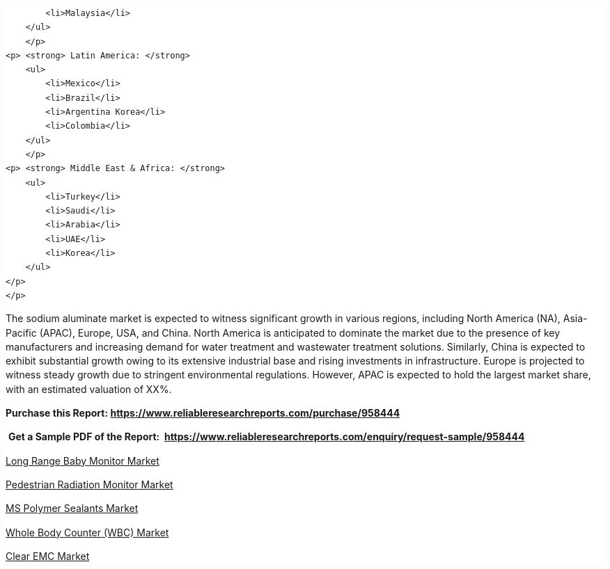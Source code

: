             <li>Malaysia</li>
        </ul>
        </p> 
    <p> <strong> Latin America: </strong>
        <ul>
            <li>Mexico</li>
            <li>Brazil</li>
            <li>Argentina Korea</li>
            <li>Colombia</li>
        </ul>
        </p> 
    <p> <strong> Middle East & Africa: </strong>
        <ul>
            <li>Turkey</li>
            <li>Saudi</li>
            <li>Arabia</li>
            <li>UAE</li>
            <li>Korea</li>
        </ul>
    </p>
    </p>
<p><p>The sodium aluminate market is expected to witness significant growth in various regions, including North America (NA), Asia-Pacific (APAC), Europe, USA, and China. North America is anticipated to dominate the market due to the presence of key manufacturers and increasing demand for water treatment and wastewater treatment solutions. Similarly, China is expected to exhibit substantial growth owing to its extensive industrial base and rising investments in infrastructure. Europe is projected to witness steady growth due to stringent environmental regulations. However, APAC is expected to hold the largest market share, with an estimated valuation of XX%.</p></p>
<p><strong>Purchase this Report: <a href="https://www.reliableresearchreports.com/purchase/958444">https://www.reliableresearchreports.com/purchase/958444</a></strong></p>
<p>&nbsp;<strong>Get a Sample PDF of the Report:&nbsp;&nbsp;<a href="https://www.reliableresearchreports.com/enquiry/request-sample/958444">https://www.reliableresearchreports.com/enquiry/request-sample/958444</a></strong></p>
<p><strong></strong></p>
<p><p><a href="https://medium.com/@beaugrant15/long-range-baby-monitor-market-analysis-its-cagr-market-segmentation-and-global-industry-overview-6b0e15925096">Long Range Baby Monitor Market</a></p><p><a href="https://medium.com/@rogerking1949/pedestrian-radiation-monitor-market-share-evolution-and-market-growth-trends-2023-2030-1e9e574b6f35">Pedestrian Radiation Monitor Market</a></p><p><a href="https://github.com/RichRobinson5/Market-Research-Report-List-2/blob/main/ms-polymer-sealants-market.md">MS Polymer Sealants Market</a></p><p><a href="https://medium.com/@beaublock2023/whole-body-counter-wbc-market-outlook-industry-overview-and-forecast-2023-to-2030-5fcda5d135ad">Whole Body Counter (WBC) Market</a></p><p><a href="https://github.com/JameTravis/Market-Research-Report-List-2/blob/main/clear-emc-market.md">Clear EMC Market</a></p></p>